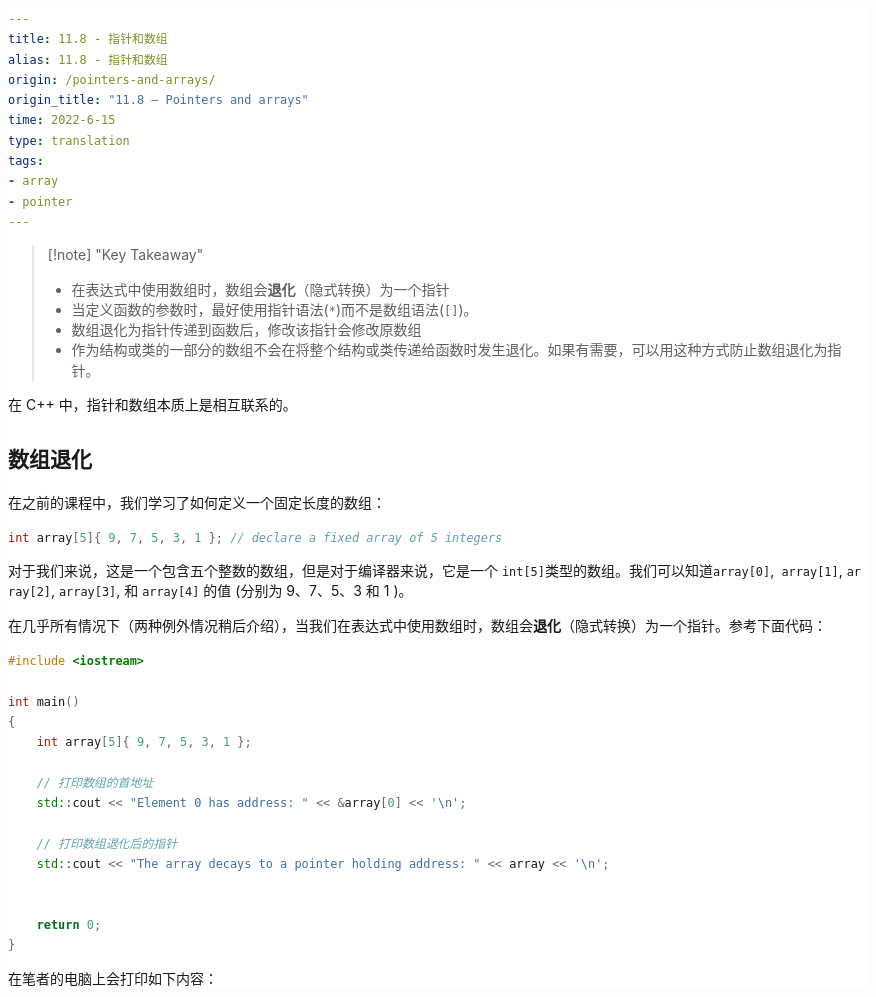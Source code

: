 ```yaml
---
title: 11.8 - 指针和数组
alias: 11.8 - 指针和数组
origin: /pointers-and-arrays/
origin_title: "11.8 — Pointers and arrays"
time: 2022-6-15
type: translation
tags:
- array
- pointer
---
```


> [!note] "Key Takeaway"
> - 在表达式中使用数组时，数组会**退化**（隐式转换）为一个指针
> - 当定义函数的参数时，最好使用指针语法(`*`)而不是数组语法(`[]`)。
> - 数组退化为指针传递到函数后，修改该指针会修改原数组
> - 作为结构或类的一部分的数组不会在将整个结构或类传递给函数时发生退化。如果有需要，可以用这种方式防止数组退化为指针。


在 C++ 中，指针和数组本质上是相互联系的。

## 数组退化

在之前的课程中，我们学习了如何定义一个固定长度的数组：

```cpp
int array[5]{ 9, 7, 5, 3, 1 }; // declare a fixed array of 5 integers
```

对于我们来说，这是一个包含五个整数的数组，但是对于编译器来说，它是一个 `int[5]`类型的数组。我们可以知道`array[0]`,` array[1]`, `array[2]`, `array[3]`, 和 `array[4]` 的值 (分别为 9、7、5、3 和 1 )。

在几乎所有情况下（两种例外情况稍后介绍），当我们在表达式中使用数组时，数组会**退化**（隐式转换）为一个指针。参考下面代码：

```cpp
#include <iostream>

int main()
{
    int array[5]{ 9, 7, 5, 3, 1 };

    // 打印数组的首地址
    std::cout << "Element 0 has address: " << &array[0] << '\n';

    // 打印数组退化后的指针
    std::cout << "The array decays to a pointer holding address: " << array << '\n';


    return 0;
}
```

在笔者的电脑上会打印如下内容：
